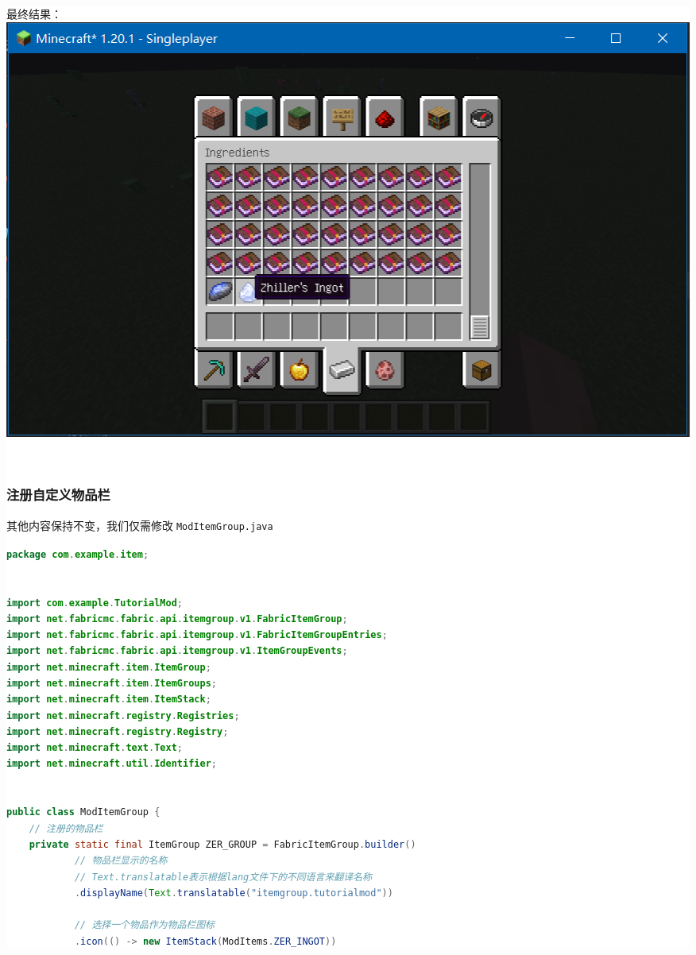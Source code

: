 ```java
```

最终结果：  
![](./img/fb-inv/fi1.png)

<br>

### 注册自定义物品栏

其他内容保持不变，我们仅需修改 `ModItemGroup.java`

```java
package com.example.item;


import com.example.TutorialMod;
import net.fabricmc.fabric.api.itemgroup.v1.FabricItemGroup;
import net.fabricmc.fabric.api.itemgroup.v1.FabricItemGroupEntries;
import net.fabricmc.fabric.api.itemgroup.v1.ItemGroupEvents;
import net.minecraft.item.ItemGroup;
import net.minecraft.item.ItemGroups;
import net.minecraft.item.ItemStack;
import net.minecraft.registry.Registries;
import net.minecraft.registry.Registry;
import net.minecraft.text.Text;
import net.minecraft.util.Identifier;


public class ModItemGroup {
    // 注册的物品栏
    private static final ItemGroup ZER_GROUP = FabricItemGroup.builder()
            // 物品栏显示的名称
            // Text.translatable表示根据lang文件下的不同语言来翻译名称
            .displayName(Text.translatable("itemgroup.tutorialmod"))

            // 选择一个物品作为物品栏图标
            .icon(() -> new ItemStack(ModItems.ZER_INGOT))

```